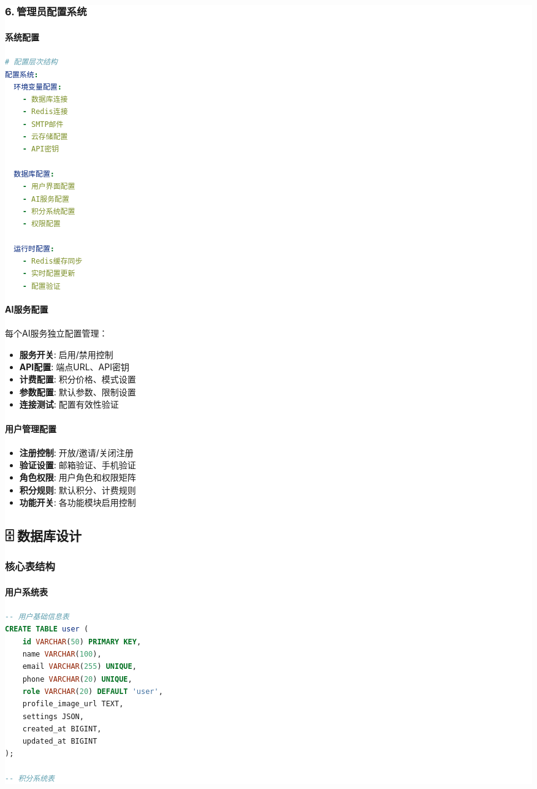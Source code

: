 ### 6. 管理员配置系统

#### 系统配置

```yaml
# 配置层次结构
配置系统:
  环境变量配置:
    - 数据库连接
    - Redis连接
    - SMTP邮件
    - 云存储配置
    - API密钥

  数据库配置:
    - 用户界面配置
    - AI服务配置
    - 积分系统配置
    - 权限配置

  运行时配置:
    - Redis缓存同步
    - 实时配置更新
    - 配置验证
```

#### AI服务配置

每个AI服务独立配置管理：

- **服务开关**: 启用/禁用控制
- **API配置**: 端点URL、API密钥
- **计费配置**: 积分价格、模式设置
- **参数配置**: 默认参数、限制设置
- **连接测试**: 配置有效性验证

#### 用户管理配置

- **注册控制**: 开放/邀请/关闭注册
- **验证设置**: 邮箱验证、手机验证
- **角色权限**: 用户角色和权限矩阵
- **积分规则**: 默认积分、计费规则
- **功能开关**: 各功能模块启用控制

## 🗄️ 数据库设计

### 核心表结构

#### 用户系统表

```sql
-- 用户基础信息表
CREATE TABLE user (
    id VARCHAR(50) PRIMARY KEY,
    name VARCHAR(100),
    email VARCHAR(255) UNIQUE,
    phone VARCHAR(20) UNIQUE,
    role VARCHAR(20) DEFAULT 'user',
    profile_image_url TEXT,
    settings JSON,
    created_at BIGINT,
    updated_at BIGINT
);

-- 积分系统表
```